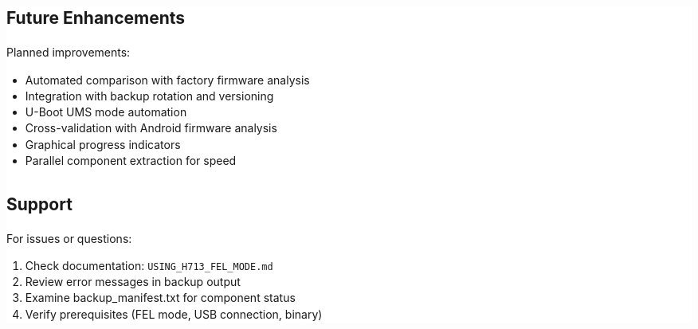 ## Future Enhancements

Planned improvements:
- Automated comparison with factory firmware analysis
- Integration with backup rotation and versioning
- U-Boot UMS mode automation
- Cross-validation with Android firmware analysis
- Graphical progress indicators
- Parallel component extraction for speed

## Support

For issues or questions:
1. Check documentation: `USING_H713_FEL_MODE.md`
2. Review error messages in backup output
3. Examine backup_manifest.txt for component status
4. Verify prerequisites (FEL mode, USB connection, binary)
